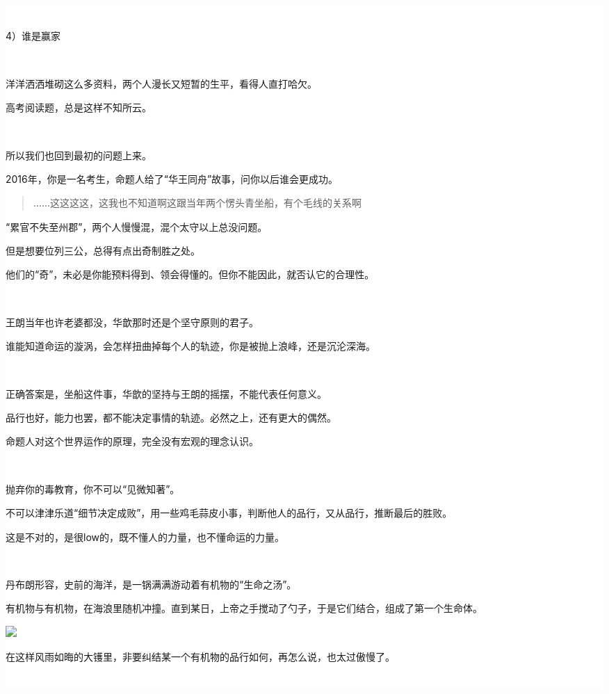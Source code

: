 &nbsp;





4）谁是赢家

&nbsp;

洋洋洒洒堆砌这么多资料，两个人漫长又短暂的生平，看得人直打哈欠。

高考阅读题，总是这样不知所云。

&nbsp;

所以我们也回到最初的问题上来。

2016年，你是一名考生，命题人给了“华王同舟”故事，问你以后谁会更成功。



> <section class="js_blockquote_digest"><section>……这这这这，这我也不知道啊这跟当年两个愣头青坐船，有个毛线的关系啊</section></section>



“累官不失至州郡”，两个人慢慢混，混个太守以上总没问题。

但是想要位列三公，总得有点出奇制胜之处。

他们的“奇”，未必是你能预料得到、领会得懂的。但你不能因此，就否认它的合理性。

&nbsp;

王朗当年也许老婆都没，华歆那时还是个坚守原则的君子。

谁能知道命运的漩涡，会怎样扭曲掉每个人的轨迹，你是被抛上浪峰，还是沉沦深海。

&nbsp;

正确答案是，坐船这件事，华歆的坚持与王朗的摇摆，不能代表任何意义。

品行也好，能力也罢，都不能决定事情的轨迹。必然之上，还有更大的偶然。

命题人对这个世界运作的原理，完全没有宏观的理念认识。

&nbsp;

抛弃你的毒教育，你不可以“见微知著”。

不可以津津乐道“细节决定成败”，用一些鸡毛蒜皮小事，判断他人的品行，又从品行，推断最后的胜败。

这是不对的，是很low的，既不懂人的力量，也不懂命运的力量。

&nbsp;

丹布朗形容，史前的海洋，是一锅满满游动着有机物的“生命之汤”。

有机物与有机物，在海浪里随机冲撞。直到某日，上帝之手搅动了勺子，于是它们结合，组成了第一个生命体。

<img class="rich_pages" data-ratio="0.5611111111111111" data-s="300,640" src="https://mmbiz.qpic.cn/mmbiz_jpg/Ok4hZ0tV6r4iceAC1ibrbsS8GdRHhVLAnP10U45bftNriaTxlVczO40We5icFqg0dF5whcryATcryBF7aHd62RWfRw/640?wx_fmt=jpeg" data-type="jpeg" data-w="1080" style=""/>



在这样风雨如晦的大镬里，非要纠结某一个有机物的品行如何，再怎么说，也太过傲慢了。

&nbsp;
